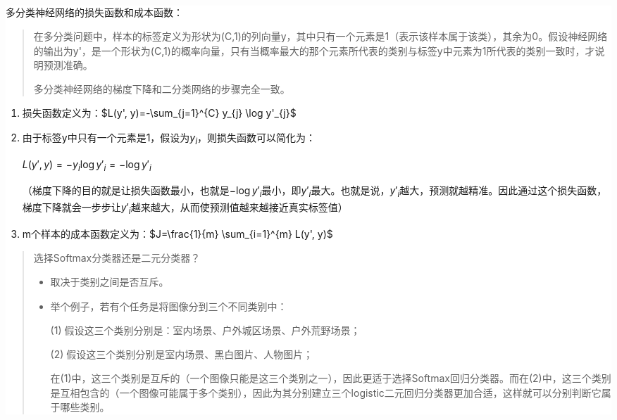 多分类神经网络的损失函数和成本函数：

>在多分类问题中，样本的标签定义为形状为(C,1)的列向量y，其中只有一个元素是1（表示该样本属于该类），其余为0。假设神经网络的输出为y'，是一个形状为(C,1)的概率向量，只有当概率最大的那个元素所代表的类别与标签y中元素为1所代表的类别一致时，才说明预测准确。
>
>多分类神经网络的梯度下降和二分类网络的步骤完全一致。

1. 损失函数定义为：$L(y', y)=-\sum_{j=1}^{C} y_{j} \log y'_{j}$

2. 由于标签y中只有一个元素是1，假设为$y_{i}$，则损失函数可以简化为：

   $L(y', y)=-y_{i} \log y'_{i}=-\log y'_{i}$

   （梯度下降的目的就是让损失函数最小，也就是$-\log y'_{i}$最小，即$y'_{i}$最大。也就是说，$y'_{i}$越大，预测就越精准。因此通过这个损失函数，梯度下降就会一步步让$y'_{i}$越来越大，从而使预测值越来越接近真实标签值）

3. m个样本的成本函数定义为：$J=\frac{1}{m} \sum_{i=1}^{m} L(y', y)$

> 选择Softmax分类器还是二元分类器？
>
> - 取决于类别之间是否互斥。
>
> - 举个例子，若有个任务是将图像分到三个不同类别中：
>
>   (1) 假设这三个类别分别是：室内场景、户外城区场景、户外荒野场景；
>
>   (2) 假设这三个类别分别是室内场景、黑白图片、人物图片；
>
>   在(1)中，这三个类别是互斥的（一个图像只能是这三个类别之一），因此更适于选择Softmax回归分类器。而在(2)中，这三个类别是互相包含的（一个图像可能属于多个类别），因此为其分别建立三个logistic二元回归分类器更加合适，这样就可以分别判断它属于哪些类别。

